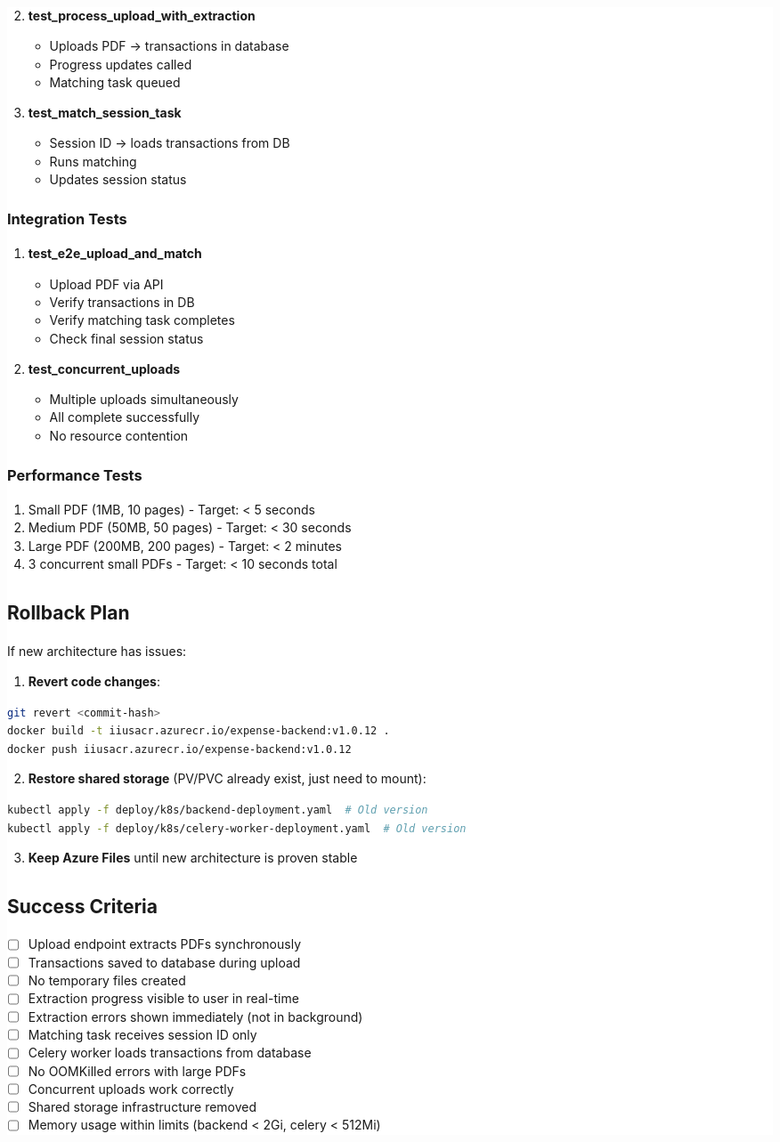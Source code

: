 2. **test_process_upload_with_extraction**
   - Uploads PDF → transactions in database
   - Progress updates called
   - Matching task queued

3. **test_match_session_task**
   - Session ID → loads transactions from DB
   - Runs matching
   - Updates session status

### Integration Tests
1. **test_e2e_upload_and_match**
   - Upload PDF via API
   - Verify transactions in DB
   - Verify matching task completes
   - Check final session status

2. **test_concurrent_uploads**
   - Multiple uploads simultaneously
   - All complete successfully
   - No resource contention

### Performance Tests
1. Small PDF (1MB, 10 pages) - Target: < 5 seconds
2. Medium PDF (50MB, 50 pages) - Target: < 30 seconds
3. Large PDF (200MB, 200 pages) - Target: < 2 minutes
4. 3 concurrent small PDFs - Target: < 10 seconds total

## Rollback Plan

If new architecture has issues:

1. **Revert code changes**:
```bash
git revert <commit-hash>
docker build -t iiusacr.azurecr.io/expense-backend:v1.0.12 .
docker push iiusacr.azurecr.io/expense-backend:v1.0.12
```

2. **Restore shared storage** (PV/PVC already exist, just need to mount):
```bash
kubectl apply -f deploy/k8s/backend-deployment.yaml  # Old version
kubectl apply -f deploy/k8s/celery-worker-deployment.yaml  # Old version
```

3. **Keep Azure Files** until new architecture is proven stable

## Success Criteria

- [ ] Upload endpoint extracts PDFs synchronously
- [ ] Transactions saved to database during upload
- [ ] No temporary files created
- [ ] Extraction progress visible to user in real-time
- [ ] Extraction errors shown immediately (not in background)
- [ ] Matching task receives session ID only
- [ ] Celery worker loads transactions from database
- [ ] No OOMKilled errors with large PDFs
- [ ] Concurrent uploads work correctly
- [ ] Shared storage infrastructure removed
- [ ] Memory usage within limits (backend < 2Gi, celery < 512Mi)
